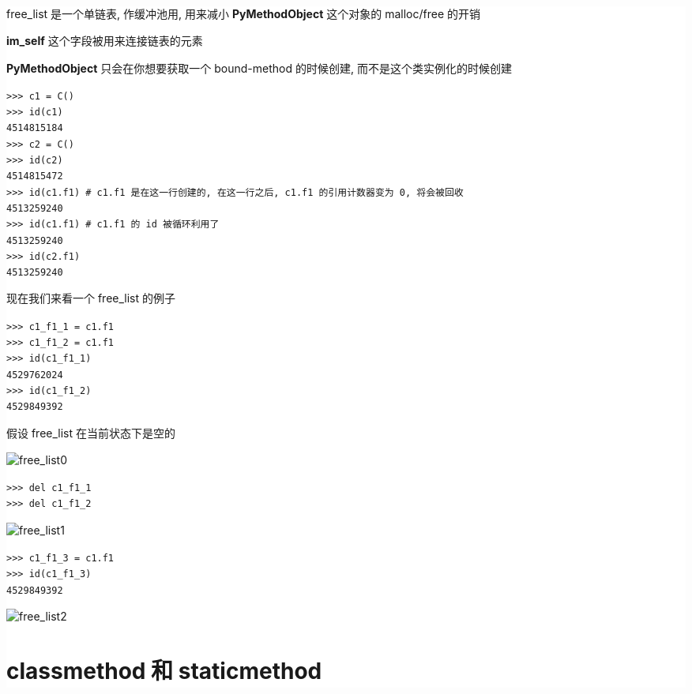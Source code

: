 free_list 是一个单链表, 作缓冲池用, 用来减小 **PyMethodObject** 这个对象的 malloc/free 的开销

**im_self** 这个字段被用来连接链表的元素

**PyMethodObject** 只会在你想要获取一个 bound-method 的时候创建, 而不是这个类实例化的时候创建

```python3
>>> c1 = C()
>>> id(c1)
4514815184
>>> c2 = C()
>>> id(c2)
4514815472
>>> id(c1.f1) # c1.f1 是在这一行创建的, 在这一行之后, c1.f1 的引用计数器变为 0, 将会被回收
4513259240
>>> id(c1.f1) # c1.f1 的 id 被循环利用了
4513259240
>>> id(c2.f1)
4513259240

```

现在我们来看一个 free_list 的例子

```python3
>>> c1_f1_1 = c1.f1
>>> c1_f1_2 = c1.f1
>>> id(c1_f1_1)
4529762024
>>> id(c1_f1_2)
4529849392

```

假设 free_list 在当前状态下是空的

![free_list0](https://github.com/zpoint/CPython-Internals/blob/master/BasicObject/class/free_list0.png)

```python3
>>> del c1_f1_1
>>> del c1_f1_2

```

![free_list1](https://github.com/zpoint/CPython-Internals/blob/master/BasicObject/class/free_list1.png)

```python3
>>> c1_f1_3 = c1.f1
>>> id(c1_f1_3)
4529849392

```

![free_list2](https://github.com/zpoint/CPython-Internals/blob/master/BasicObject/class/free_list2.png)

# classmethod 和 staticmethod
